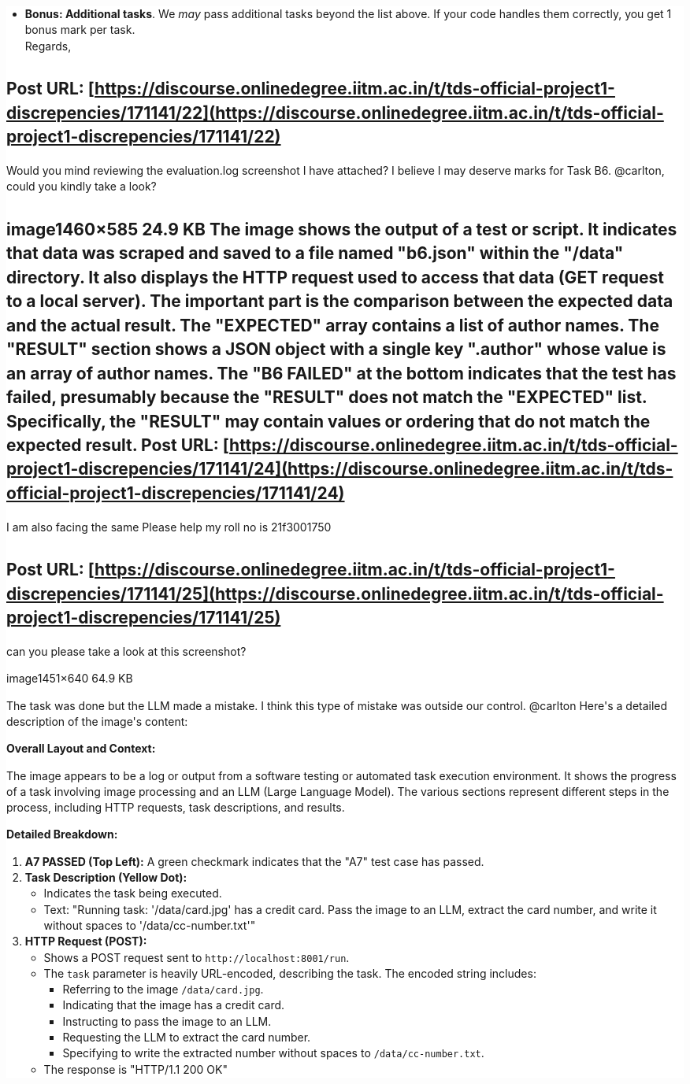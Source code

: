 * **Bonus: Additional tasks**. We *may* pass additional tasks beyond the list above. If your code handles them correctly, you get 1 bonus mark per task.  
  Regards,

Post URL: [https://discourse.onlinedegree.iitm.ac.in/t/tds-official-project1-discrepencies/171141/22](https://discourse.onlinedegree.iitm.ac.in/t/tds-official-project1-discrepencies/171141/22)
---
Would you mind reviewing the evaluation.log screenshot I have attached? I believe I may deserve marks for Task B6. @carlton, could you kindly take a look?  

image1460×585 24.9 KB
The image shows the output of a test or script. It indicates that data was scraped and saved to a file named "b6.json" within the "/data" directory.  It also displays the HTTP request used to access that data (GET request to a local server). The important part is the comparison between the expected data and the actual result.  The "EXPECTED" array contains a list of author names.  The "RESULT" section shows a JSON object with a single key ".author" whose value is an array of author names.  The "B6 FAILED" at the bottom indicates that the test has failed, presumably because the "RESULT" does not match the "EXPECTED" list.  Specifically, the "RESULT" may contain values or ordering that do not match the expected result.
Post URL: [https://discourse.onlinedegree.iitm.ac.in/t/tds-official-project1-discrepencies/171141/24](https://discourse.onlinedegree.iitm.ac.in/t/tds-official-project1-discrepencies/171141/24)
---
I am also facing the same Please help my roll no is 21f3001750

Post URL: [https://discourse.onlinedegree.iitm.ac.in/t/tds-official-project1-discrepencies/171141/25](https://discourse.onlinedegree.iitm.ac.in/t/tds-official-project1-discrepencies/171141/25)
---
can you please take a look at this screenshot?  

image1451×640 64.9 KB

  
The task was done but the LLM made a mistake. I think this type of mistake was outside our control. @carlton
Here's a detailed description of the image's content:

**Overall Layout and Context:**

The image appears to be a log or output from a software testing or automated task execution environment. It shows the progress of a task involving image processing and an LLM (Large Language Model).  The various sections represent different steps in the process, including HTTP requests, task descriptions, and results.

**Detailed Breakdown:**

1.  **A7 PASSED (Top Left):** A green checkmark indicates that the "A7" test case has passed.
2.  **Task Description (Yellow Dot):**
    *   Indicates the task being executed.
    *   Text: "Running task: '/data/card.jpg' has a credit card. Pass the image to an LLM, extract the card number, and write it without spaces to '/data/cc-number.txt'"
3.  **HTTP Request (POST):**
    *   Shows a POST request sent to `http://localhost:8001/run`.
    *   The `task` parameter is heavily URL-encoded, describing the task. The encoded string includes:
        *   Referring to the image `/data/card.jpg`.
        *   Indicating that the image has a credit card.
        *   Instructing to pass the image to an LLM.
        *   Requesting the LLM to extract the card number.
        *   Specifying to write the extracted number without spaces to `/data/cc-number.txt`.
    *   The response is "HTTP/1.1 200 OK"
